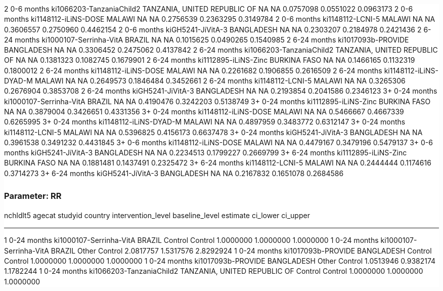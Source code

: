 2          0-6 months    ki1066203-TanzaniaChild2   TANZANIA, UNITED REPUBLIC OF   NA                   NA                0.0757098   0.0551022   0.0963173
2          0-6 months    ki1148112-iLiNS-DOSE       MALAWI                         NA                   NA                0.2756539   0.2363295   0.3149784
2          0-6 months    ki1148112-LCNI-5           MALAWI                         NA                   NA                0.3606557   0.2750960   0.4462154
2          0-6 months    kiGH5241-JiVitA-3          BANGLADESH                     NA                   NA                0.2303207   0.2184978   0.2421436
2          6-24 months   ki1000107-Serrinha-VitA    BRAZIL                         NA                   NA                0.1015625   0.0490265   0.1540985
2          6-24 months   ki1017093b-PROVIDE         BANGLADESH                     NA                   NA                0.3306452   0.2475062   0.4137842
2          6-24 months   ki1066203-TanzaniaChild2   TANZANIA, UNITED REPUBLIC OF   NA                   NA                0.1381323   0.1082745   0.1679901
2          6-24 months   ki1112895-iLiNS-Zinc       BURKINA FASO                   NA                   NA                0.1466165   0.1132319   0.1800012
2          6-24 months   ki1148112-iLiNS-DOSE       MALAWI                         NA                   NA                0.2261682   0.1906855   0.2616509
2          6-24 months   ki1148112-iLiNS-DYAD-M     MALAWI                         NA                   NA                0.2649573   0.1846484   0.3452661
2          6-24 months   ki1148112-LCNI-5           MALAWI                         NA                   NA                0.3265306   0.2676904   0.3853708
2          6-24 months   kiGH5241-JiVitA-3          BANGLADESH                     NA                   NA                0.2193854   0.2041586   0.2346123
3+         0-24 months   ki1000107-Serrinha-VitA    BRAZIL                         NA                   NA                0.4190476   0.3242203   0.5138749
3+         0-24 months   ki1112895-iLiNS-Zinc       BURKINA FASO                   NA                   NA                0.3879004   0.3426651   0.4331356
3+         0-24 months   ki1148112-iLiNS-DOSE       MALAWI                         NA                   NA                0.5466667   0.4667339   0.6265995
3+         0-24 months   ki1148112-iLiNS-DYAD-M     MALAWI                         NA                   NA                0.4897959   0.3483772   0.6312147
3+         0-24 months   ki1148112-LCNI-5           MALAWI                         NA                   NA                0.5396825   0.4156173   0.6637478
3+         0-24 months   kiGH5241-JiVitA-3          BANGLADESH                     NA                   NA                0.3961538   0.3491232   0.4431845
3+         0-6 months    ki1148112-iLiNS-DOSE       MALAWI                         NA                   NA                0.4479167   0.3479196   0.5479137
3+         0-6 months    kiGH5241-JiVitA-3          BANGLADESH                     NA                   NA                0.2234513   0.1799227   0.2669799
3+         6-24 months   ki1112895-iLiNS-Zinc       BURKINA FASO                   NA                   NA                0.1881481   0.1437491   0.2325472
3+         6-24 months   ki1148112-LCNI-5           MALAWI                         NA                   NA                0.2444444   0.1174616   0.3714273
3+         6-24 months   kiGH5241-JiVitA-3          BANGLADESH                     NA                   NA                0.2167832   0.1651078   0.2684586


### Parameter: RR


nchldlt5   agecat        studyid                    country                        intervention_level   baseline_level     estimate    ci_lower    ci_upper
---------  ------------  -------------------------  -----------------------------  -------------------  ---------------  ----------  ----------  ----------
1          0-24 months   ki1000107-Serrinha-VitA    BRAZIL                         Control              Control           1.0000000   1.0000000   1.0000000
1          0-24 months   ki1000107-Serrinha-VitA    BRAZIL                         Other                Control           2.0817757   1.5317576   2.8292924
1          0-24 months   ki1017093b-PROVIDE         BANGLADESH                     Control              Control           1.0000000   1.0000000   1.0000000
1          0-24 months   ki1017093b-PROVIDE         BANGLADESH                     Other                Control           1.0513946   0.9382174   1.1782244
1          0-24 months   ki1066203-TanzaniaChild2   TANZANIA, UNITED REPUBLIC OF   Control              Control           1.0000000   1.0000000   1.0000000